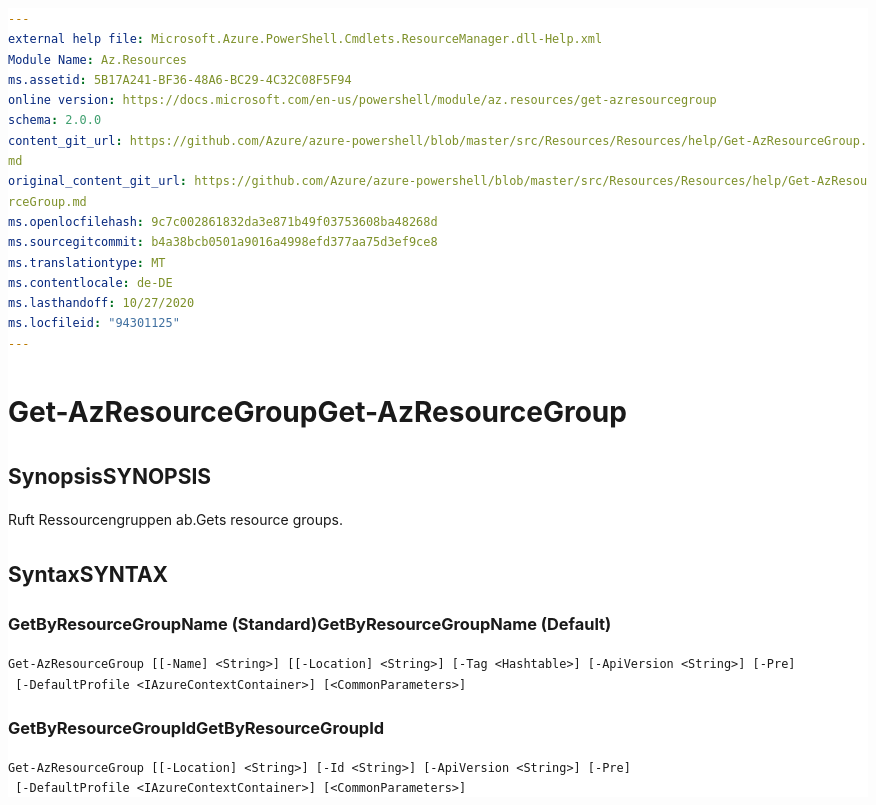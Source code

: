 ```yaml
---
external help file: Microsoft.Azure.PowerShell.Cmdlets.ResourceManager.dll-Help.xml
Module Name: Az.Resources
ms.assetid: 5B17A241-BF36-48A6-BC29-4C32C08F5F94
online version: https://docs.microsoft.com/en-us/powershell/module/az.resources/get-azresourcegroup
schema: 2.0.0
content_git_url: https://github.com/Azure/azure-powershell/blob/master/src/Resources/Resources/help/Get-AzResourceGroup.md
original_content_git_url: https://github.com/Azure/azure-powershell/blob/master/src/Resources/Resources/help/Get-AzResourceGroup.md
ms.openlocfilehash: 9c7c002861832da3e871b49f03753608ba48268d
ms.sourcegitcommit: b4a38bcb0501a9016a4998efd377aa75d3ef9ce8
ms.translationtype: MT
ms.contentlocale: de-DE
ms.lasthandoff: 10/27/2020
ms.locfileid: "94301125"
---
```

# <span data-ttu-id="85e46-101">Get-AzResourceGroup</span><span class="sxs-lookup"><span data-stu-id="85e46-101">Get-AzResourceGroup</span></span>

## <span data-ttu-id="85e46-102">Synopsis</span><span class="sxs-lookup"><span data-stu-id="85e46-102">SYNOPSIS</span></span>
<span data-ttu-id="85e46-103">Ruft Ressourcengruppen ab.</span><span class="sxs-lookup"><span data-stu-id="85e46-103">Gets resource groups.</span></span>

## <span data-ttu-id="85e46-104">Syntax</span><span class="sxs-lookup"><span data-stu-id="85e46-104">SYNTAX</span></span>

### <span data-ttu-id="85e46-105">GetByResourceGroupName (Standard)</span><span class="sxs-lookup"><span data-stu-id="85e46-105">GetByResourceGroupName (Default)</span></span>
```
Get-AzResourceGroup [[-Name] <String>] [[-Location] <String>] [-Tag <Hashtable>] [-ApiVersion <String>] [-Pre]
 [-DefaultProfile <IAzureContextContainer>] [<CommonParameters>]
```

### <span data-ttu-id="85e46-106">GetByResourceGroupId</span><span class="sxs-lookup"><span data-stu-id="85e46-106">GetByResourceGroupId</span></span>
```
Get-AzResourceGroup [[-Location] <String>] [-Id <String>] [-ApiVersion <String>] [-Pre]
 [-DefaultProfile <IAzureContextContainer>] [<CommonParameters>]
```
